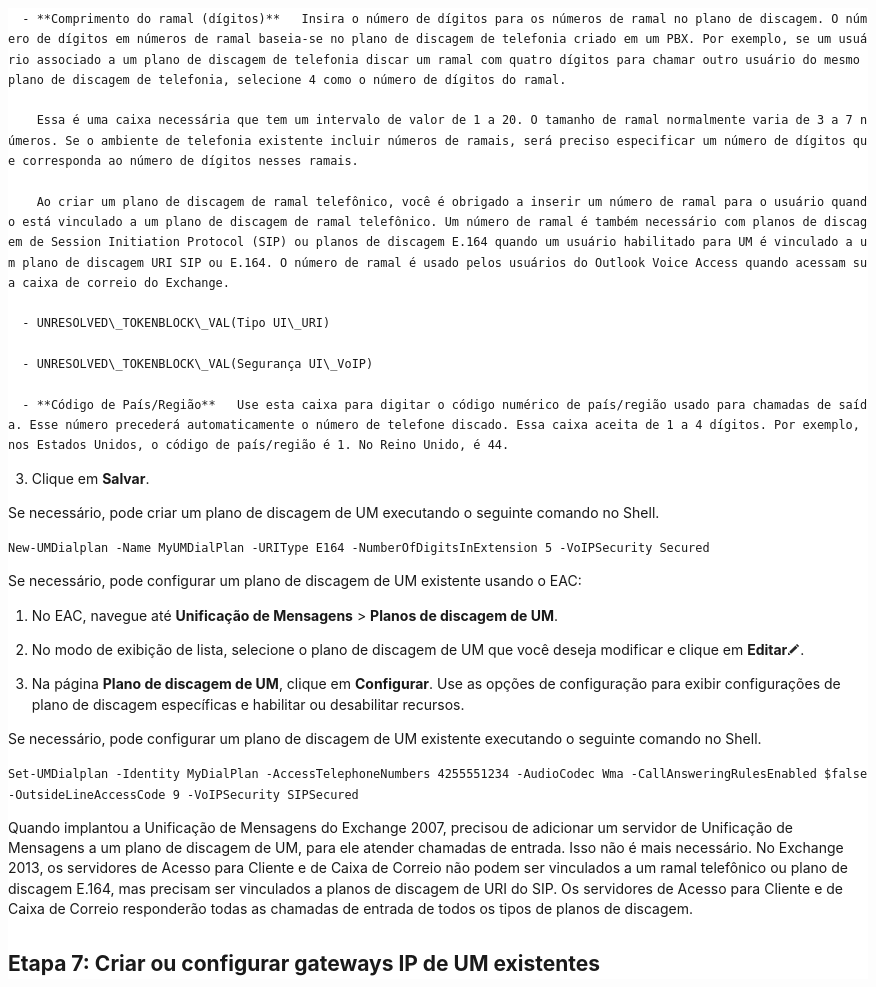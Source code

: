       - **Comprimento do ramal (dígitos)**   Insira o número de dígitos para os números de ramal no plano de discagem. O número de dígitos em números de ramal baseia-se no plano de discagem de telefonia criado em um PBX. Por exemplo, se um usuário associado a um plano de discagem de telefonia discar um ramal com quatro dígitos para chamar outro usuário do mesmo plano de discagem de telefonia, selecione 4 como o número de dígitos do ramal.
        
        Essa é uma caixa necessária que tem um intervalo de valor de 1 a 20. O tamanho de ramal normalmente varia de 3 a 7 números. Se o ambiente de telefonia existente incluir números de ramais, será preciso especificar um número de dígitos que corresponda ao número de dígitos nesses ramais.
        
        Ao criar um plano de discagem de ramal telefônico, você é obrigado a inserir um número de ramal para o usuário quando está vinculado a um plano de discagem de ramal telefônico. Um número de ramal é também necessário com planos de discagem de Session Initiation Protocol (SIP) ou planos de discagem E.164 quando um usuário habilitado para UM é vinculado a um plano de discagem URI SIP ou E.164. O número de ramal é usado pelos usuários do Outlook Voice Access quando acessam sua caixa de correio do Exchange.
    
      - UNRESOLVED\_TOKENBLOCK\_VAL(Tipo UI\_URI)
    
      - UNRESOLVED\_TOKENBLOCK\_VAL(Segurança UI\_VoIP)
    
      - **Código de País/Região**   Use esta caixa para digitar o código numérico de país/região usado para chamadas de saída. Esse número precederá automaticamente o número de telefone discado. Essa caixa aceita de 1 a 4 dígitos. Por exemplo, nos Estados Unidos, o código de país/região é 1. No Reino Unido, é 44.

3.  Clique em **Salvar**.

Se necessário, pode criar um plano de discagem de UM executando o seguinte comando no Shell.

    New-UMDialplan -Name MyUMDialPlan -URIType E164 -NumberOfDigitsInExtension 5 -VoIPSecurity Secured

Se necessário, pode configurar um plano de discagem de UM existente usando o EAC:

1.  No EAC, navegue até **Unificação de Mensagens** \> **Planos de discagem de UM**.

2.  No modo de exibição de lista, selecione o plano de discagem de UM que você deseja modificar e clique em **Editar**![Ícone de edição](images/JJ218640.6f53ccb2-1f13-4c02-bea0-30690e6ea71d(EXCHG.150).gif "Ícone de edição").

3.  Na página **Plano de discagem de UM**, clique em **Configurar**. Use as opções de configuração para exibir configurações de plano de discagem específicas e habilitar ou desabilitar recursos.

Se necessário, pode configurar um plano de discagem de UM existente executando o seguinte comando no Shell.

    Set-UMDialplan -Identity MyDialPlan -AccessTelephoneNumbers 4255551234 -AudioCodec Wma -CallAnsweringRulesEnabled $false -OutsideLineAccessCode 9 -VoIPSecurity SIPSecured

Quando implantou a Unificação de Mensagens do Exchange 2007, precisou de adicionar um servidor de Unificação de Mensagens a um plano de discagem de UM, para ele atender chamadas de entrada. Isso não é mais necessário. No Exchange 2013, os servidores de Acesso para Cliente e de Caixa de Correio não podem ser vinculados a um ramal telefônico ou plano de discagem E.164, mas precisam ser vinculados a planos de discagem de URI do SIP. Os servidores de Acesso para Cliente e de Caixa de Correio responderão todas as chamadas de entrada de todos os tipos de planos de discagem.

## Etapa 7: Criar ou configurar gateways IP de UM existentes
